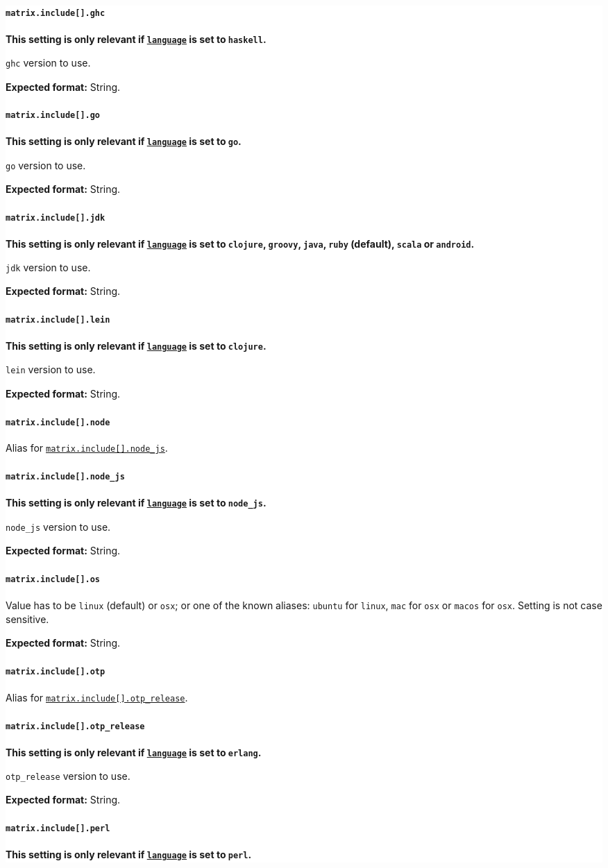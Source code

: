 #### `matrix.include[].ghc`
**This setting is only relevant if [`language`](#language) is set to `haskell`.**

`ghc` version to use.

**Expected format:** String.

#### `matrix.include[].go`
**This setting is only relevant if [`language`](#language) is set to `go`.**

`go` version to use.

**Expected format:** String.

#### `matrix.include[].jdk`
**This setting is only relevant if [`language`](#language) is set to `clojure`, `groovy`, `java`, `ruby` (default), `scala` or `android`.**

`jdk` version to use.

**Expected format:** String.

#### `matrix.include[].lein`
**This setting is only relevant if [`language`](#language) is set to `clojure`.**

`lein` version to use.

**Expected format:** String.

#### `matrix.include[].node`
Alias for [`matrix.include[].node_js`](#matrixincludenode_js).

#### `matrix.include[].node_js`
**This setting is only relevant if [`language`](#language) is set to `node_js`.**

`node_js` version to use.

**Expected format:** String.

#### `matrix.include[].os`
Value has to be `linux` (default) or `osx`; or one of the known aliases: `ubuntu` for `linux`, `mac` for `osx` or `macos` for `osx`. Setting is not case sensitive.

**Expected format:** String.

#### `matrix.include[].otp`
Alias for [`matrix.include[].otp_release`](#matrixincludeotp_release).

#### `matrix.include[].otp_release`
**This setting is only relevant if [`language`](#language) is set to `erlang`.**

`otp_release` version to use.

**Expected format:** String.

#### `matrix.include[].perl`
**This setting is only relevant if [`language`](#language) is set to `perl`.**
